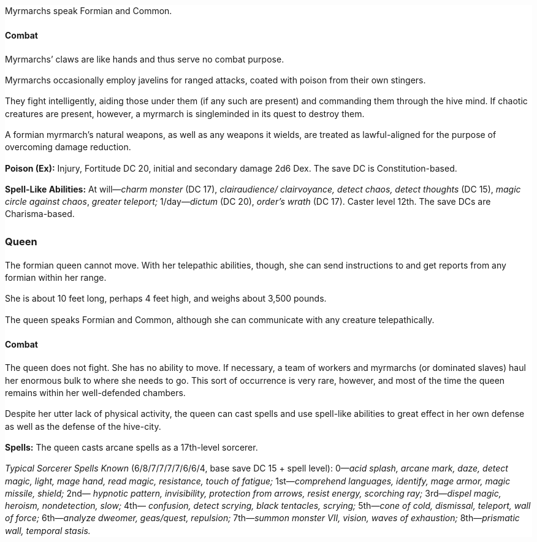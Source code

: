 Myrmarchs speak Formian and Common.

#### Combat

Myrmarchs’ claws are like hands and thus serve no combat purpose.

Myrmarchs occasionally employ javelins for ranged attacks, coated with
poison from their own stingers.

They fight intelligently, aiding those under them (if any such are
present) and commanding them through the hive mind. If chaotic creatures
are present, however, a myrmarch is singleminded in its quest to destroy
them.

A formian myrmarch’s natural weapons, as well as any weapons it wields,
are treated as lawful-aligned for the purpose of overcoming damage
reduction.

**Poison (Ex):** Injury, Fortitude DC 20, initial and secondary damage
2d6 Dex. The save DC is Constitution-based.

**Spell-Like Abilities:** At will—*charm monster* (DC 17),
*clairaudience/ clairvoyance, detect chaos, detect thoughts* (DC 15),
*magic circle against chaos*, *greater teleport;* 1/day—*dictum* (DC
20), *order’s wrath* (DC 17). Caster level 12th. The save DCs are
Charisma-based.

### Queen

The formian queen cannot move. With her telepathic abilities, though,
she can send instructions to and get reports from any formian within her
range.

She is about 10 feet long, perhaps 4 feet high, and weighs about 3,500
pounds.

The queen speaks Formian and Common, although she can communicate with
any creature telepathically.

#### Combat

The queen does not fight. She has no ability to move. If necessary, a
team of workers and myrmarchs (or dominated slaves) haul her enormous
bulk to where she needs to go. This sort of occurrence is very rare,
however, and most of the time the queen remains within her well-defended
chambers.

Despite her utter lack of physical activity, the queen can cast spells
and use spell-like abilities to great effect in her own defense as well
as the defense of the hive-city.

**Spells:** The queen casts arcane spells as a 17th-level sorcerer.

*Typical Sorcerer Spells Known* (6/8/7/7/7/7/6/6/4, base save DC 15 +
spell level): 0—*acid splash, arcane mark, daze, detect magic, light,
mage hand, read magic, resistance, touch of fatigue;* 1st—*comprehend
languages, identify, mage armor, magic missile, shield;* 2nd— *hypnotic
pattern, invisibility, protection from arrows, resist energy, scorching
ray;* 3rd—*dispel magic, heroism, nondetection, slow;* 4th— *confusion,
detect scrying, black tentacles, scrying;* 5th—*cone of cold, dismissal,
teleport, wall of force;* 6th—*analyze dweomer, geas/quest, repulsion;*
7th—*summon monster VII, vision, waves of exhaustion;* 8th—*prismatic
wall, temporal stasis.*
